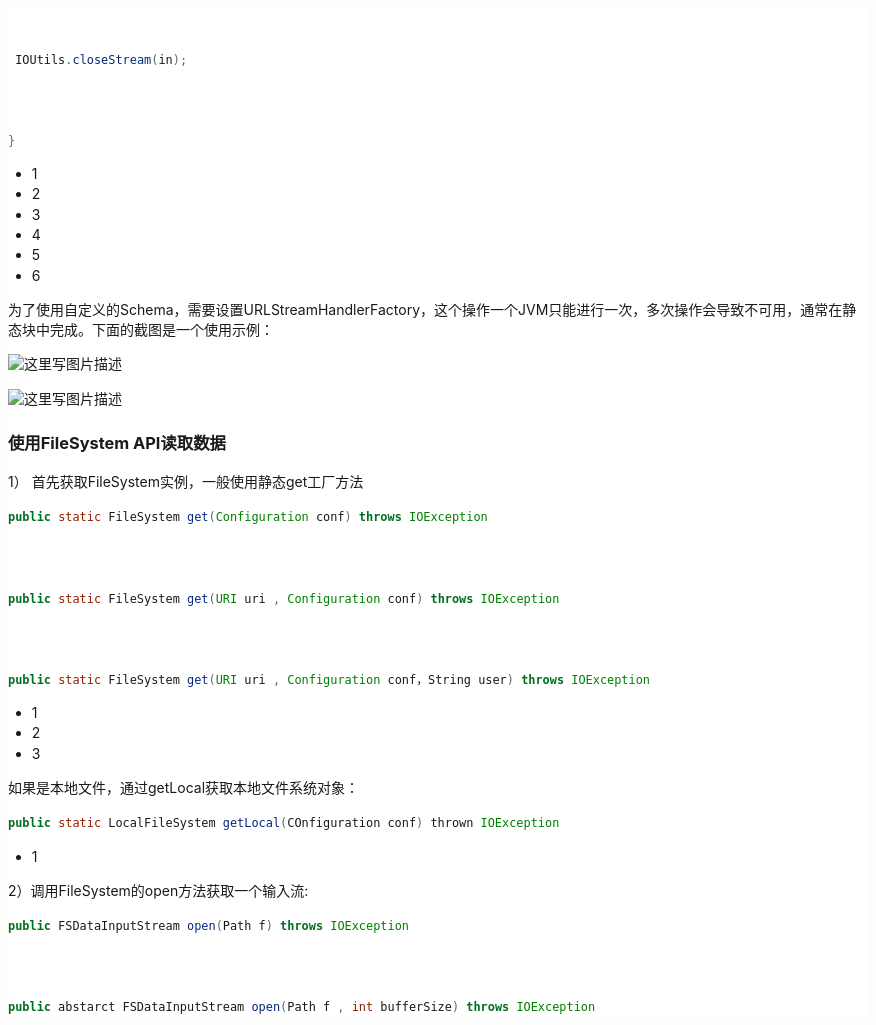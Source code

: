 ```java


 IOUtils.closeStream(in);



}
```

- 1
- 2
- 3
- 4
- 5
- 6

为了使用自定义的Schema，需要设置URLStreamHandlerFactory，这个操作一个JVM只能进行一次，多次操作会导致不可用，通常在静态块中完成。下面的截图是一个使用示例：

![这里写图片描述](https://img-blog.csdn.net/20160715210623079)

![这里写图片描述](https://img-blog.csdn.net/20160715210635185)

### 使用FileSystem API读取数据

1） 首先获取FileSystem实例，一般使用静态get工厂方法

```java
public static FileSystem get(Configuration conf) throws IOException



public static FileSystem get(URI uri , Configuration conf) throws IOException



public static FileSystem get(URI uri , Configuration conf，String user) throws IOException
```

- 1
- 2
- 3

如果是本地文件，通过getLocal获取本地文件系统对象：

```java
public static LocalFileSystem getLocal(COnfiguration conf) thrown IOException
```

- 1

2）调用FileSystem的open方法获取一个输入流:

```java
public FSDataInputStream open(Path f) throws IOException



public abstarct FSDataInputStream open(Path f , int bufferSize) throws IOException
```
